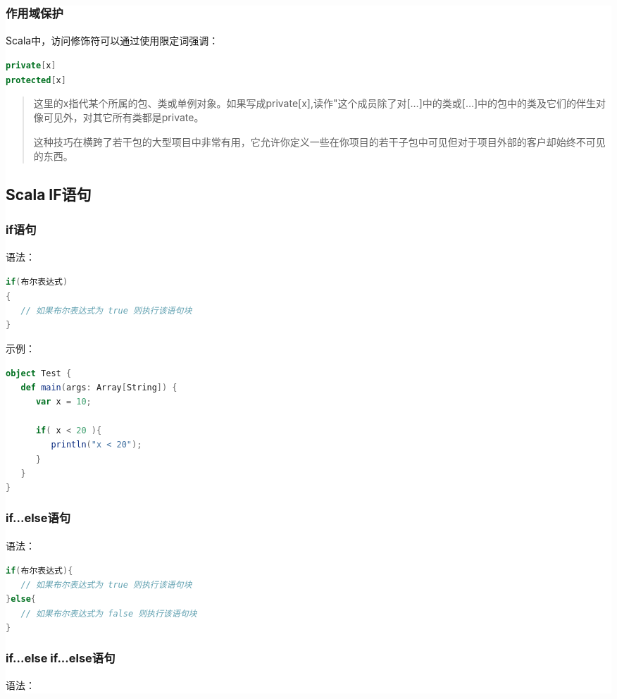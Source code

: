 ### 作用域保护

Scala中，访问修饰符可以通过使用限定词强调：

```scala
private[x] 
protected[x]
```

> 这里的x指代某个所属的包、类或单例对象。如果写成private[x],读作"这个成员除了对[…]中的类或[…]中的包中的类及它们的伴生对像可见外，对其它所有类都是private。
>
> 这种技巧在横跨了若干包的大型项目中非常有用，它允许你定义一些在你项目的若干子包中可见但对于项目外部的客户却始终不可见的东西。

## Scala IF语句

### if语句

语法：

```scala
if(布尔表达式)
{
   // 如果布尔表达式为 true 则执行该语句块
}
```

示例：

```scala
object Test {
   def main(args: Array[String]) {
      var x = 10;

      if( x < 20 ){
         println("x < 20");
      }
   }
}
```

### if...else语句

语法：

```scala
if(布尔表达式){
   // 如果布尔表达式为 true 则执行该语句块
}else{
   // 如果布尔表达式为 false 则执行该语句块
}
```

### if...else if...else语句

语法：
